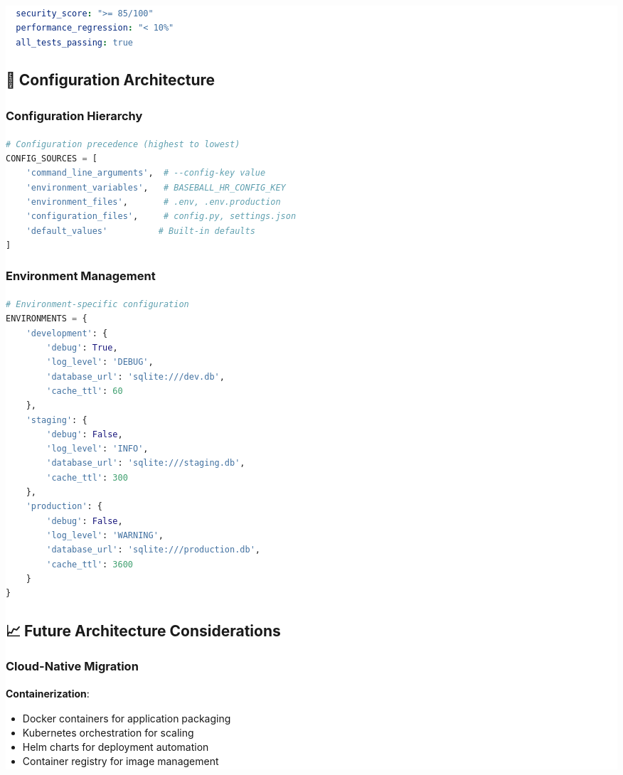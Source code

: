 ```yaml
  security_score: ">= 85/100"
  performance_regression: "< 10%"
  all_tests_passing: true
```

## 🔧 Configuration Architecture

### Configuration Hierarchy

```python
# Configuration precedence (highest to lowest)
CONFIG_SOURCES = [
    'command_line_arguments',  # --config-key value
    'environment_variables',   # BASEBALL_HR_CONFIG_KEY
    'environment_files',       # .env, .env.production
    'configuration_files',     # config.py, settings.json
    'default_values'          # Built-in defaults
]
```

### Environment Management

```python
# Environment-specific configuration
ENVIRONMENTS = {
    'development': {
        'debug': True,
        'log_level': 'DEBUG',
        'database_url': 'sqlite:///dev.db',
        'cache_ttl': 60
    },
    'staging': {
        'debug': False,
        'log_level': 'INFO', 
        'database_url': 'sqlite:///staging.db',
        'cache_ttl': 300
    },
    'production': {
        'debug': False,
        'log_level': 'WARNING',
        'database_url': 'sqlite:///production.db',
        'cache_ttl': 3600
    }
}
```

## 📈 Future Architecture Considerations

### Cloud-Native Migration

**Containerization**:
- Docker containers for application packaging
- Kubernetes orchestration for scaling
- Helm charts for deployment automation
- Container registry for image management

